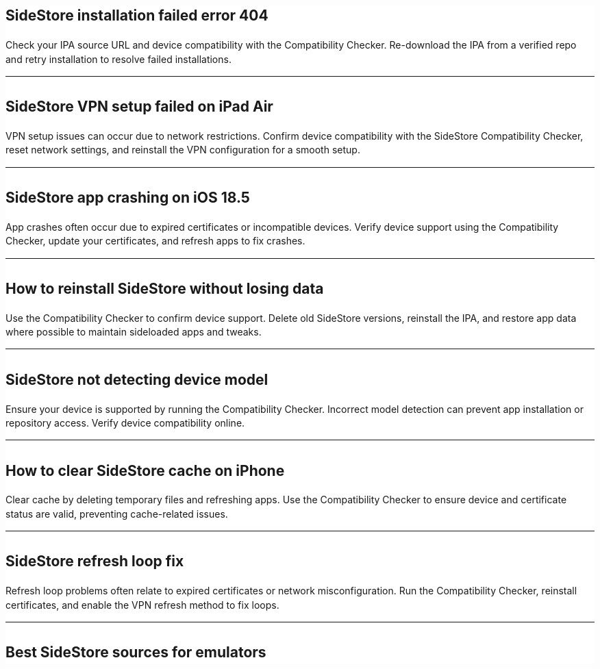 
## SideStore installation failed error 404

Check your IPA source URL and device compatibility with the Compatibility Checker. Re-download the IPA from a verified repo and retry installation to resolve failed installations.

---

## SideStore VPN setup failed on iPad Air

VPN setup issues can occur due to network restrictions. Confirm device compatibility with the SideStore Compatibility Checker, reset network settings, and reinstall the VPN configuration for a smooth setup.

---

## SideStore app crashing on iOS 18.5

App crashes often occur due to expired certificates or incompatible devices. Verify device support using the Compatibility Checker, update your certificates, and refresh apps to fix crashes.

---

## How to reinstall SideStore without losing data

Use the Compatibility Checker to confirm device support. Delete old SideStore versions, reinstall the IPA, and restore app data where possible to maintain sideloaded apps and tweaks.

---

## SideStore not detecting device model

Ensure your device is supported by running the Compatibility Checker. Incorrect model detection can prevent app installation or repository access. Verify device compatibility online.

---

## How to clear SideStore cache on iPhone

Clear cache by deleting temporary files and refreshing apps. Use the Compatibility Checker to ensure device and certificate status are valid, preventing cache-related issues.

---

## SideStore refresh loop fix

Refresh loop problems often relate to expired certificates or network misconfiguration. Run the Compatibility Checker, reinstall certificates, and enable the VPN refresh method to fix loops.

---

## Best SideStore sources for emulators
